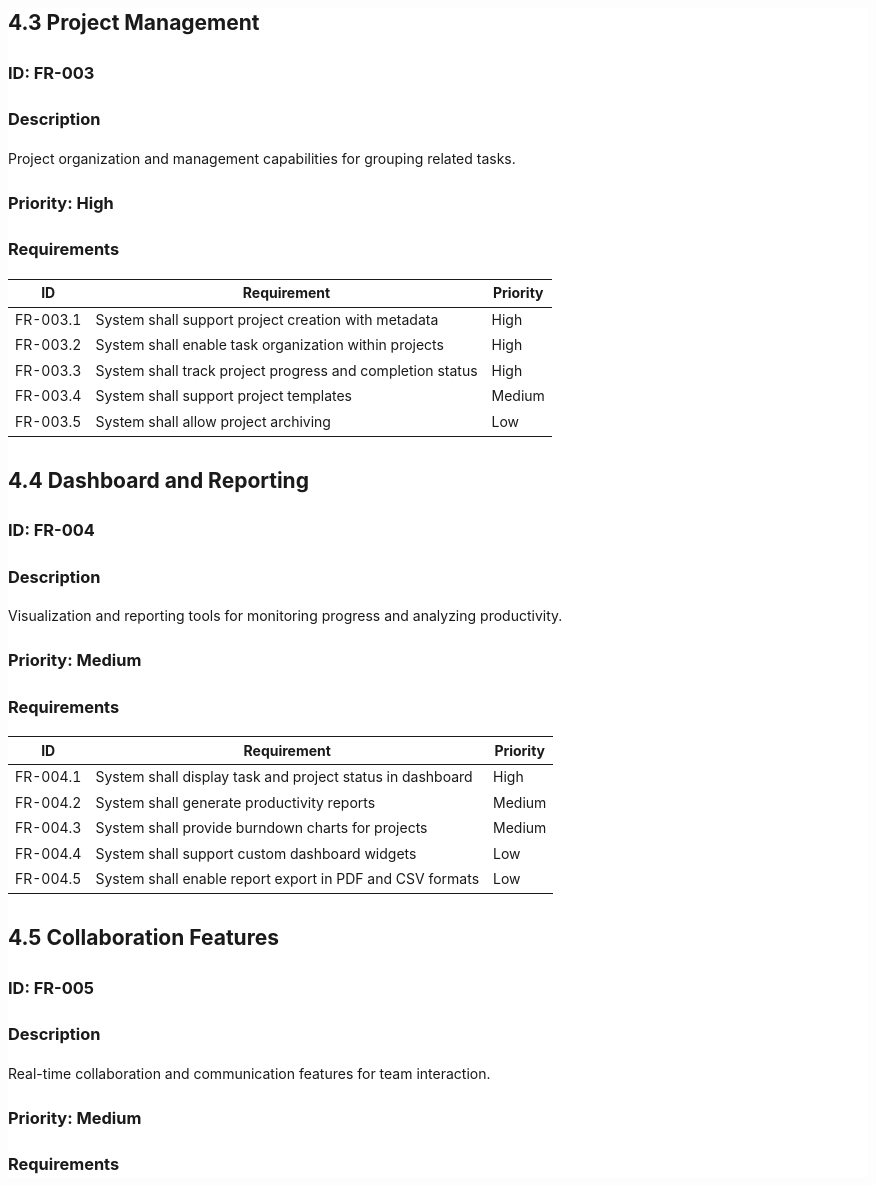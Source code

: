 ## 4.3 Project Management

### ID: FR-003
### Description
Project organization and management capabilities for grouping related tasks.
### Priority: High
### Requirements

| ID | Requirement | Priority |
|---|---|---|
| FR-003.1 | System shall support project creation with metadata | High |
| FR-003.2 | System shall enable task organization within projects | High |
| FR-003.3 | System shall track project progress and completion status | High |
| FR-003.4 | System shall support project templates | Medium |
| FR-003.5 | System shall allow project archiving | Low |

## 4.4 Dashboard and Reporting

### ID: FR-004
### Description
Visualization and reporting tools for monitoring progress and analyzing productivity.
### Priority: Medium
### Requirements

| ID | Requirement | Priority |
|---|---|---|
| FR-004.1 | System shall display task and project status in dashboard | High |
| FR-004.2 | System shall generate productivity reports | Medium |
| FR-004.3 | System shall provide burndown charts for projects | Medium |
| FR-004.4 | System shall support custom dashboard widgets | Low |
| FR-004.5 | System shall enable report export in PDF and CSV formats | Low |

## 4.5 Collaboration Features

### ID: FR-005
### Description
Real-time collaboration and communication features for team interaction.
### Priority: Medium
### Requirements
